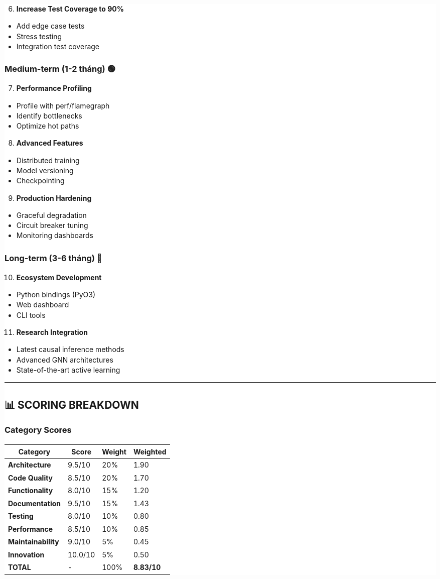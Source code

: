 6. **Increase Test Coverage to 90%**
- Add edge case tests
- Stress testing
- Integration test coverage

### Medium-term (1-2 tháng) 🟢

7. **Performance Profiling**
- Profile with perf/flamegraph
- Identify bottlenecks
- Optimize hot paths

8. **Advanced Features**
- Distributed training
- Model versioning
- Checkpointing

9. **Production Hardening**
- Graceful degradation
- Circuit breaker tuning
- Monitoring dashboards

### Long-term (3-6 tháng) 💙

10. **Ecosystem Development**
- Python bindings (PyO3)
- Web dashboard
- CLI tools

11. **Research Integration**
- Latest causal inference methods
- Advanced GNN architectures
- State-of-the-art active learning

---

## 📊 SCORING BREAKDOWN

### Category Scores

| Category | Score | Weight | Weighted |
|----------|-------|--------|----------|
| **Architecture** | 9.5/10 | 20% | 1.90 |
| **Code Quality** | 8.5/10 | 20% | 1.70 |
| **Functionality** | 8.0/10 | 15% | 1.20 |
| **Documentation** | 9.5/10 | 15% | 1.43 |
| **Testing** | 8.0/10 | 10% | 0.80 |
| **Performance** | 8.5/10 | 10% | 0.85 |
| **Maintainability** | 9.0/10 | 5% | 0.45 |
| **Innovation** | 10.0/10 | 5% | 0.50 |
| **TOTAL** | - | 100% | **8.83/10** |
